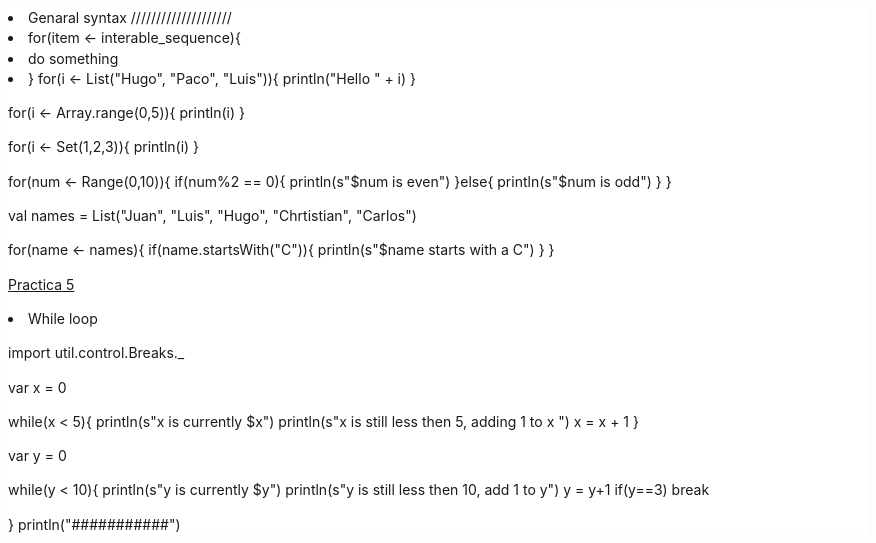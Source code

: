<li> Genaral syntax  ////////////////////

<li> for(item <- interable_sequence){
<li>     do something
<li> }
for(i <- List("Hugo", "Paco", "Luis")){
    println("Hello " + i)
}

for(i <- Array.range(0,5)){
    println(i)
}

for(i <- Set(1,2,3)){
    println(i)
}

for(num <- Range(0,10)){
    if(num%2 == 0){
        println(s"$num is even")
    }else{
        println(s"$num is odd")
    } 
}

val names = List("Juan", "Luis", "Hugo", "Chrtistian", "Carlos")

for(name <- names){
    if(name.startsWith("C")){
        println(s"$name starts with a C")
    }
}

<a href=" https://github.com/rubens084/Bigdata/blob/Unidad1/Secciones/Seccion_5.scala">Practica 5</a>

<li>While loop 

import util.control.Breaks._

var x = 0

while(x < 5){
    println(s"x is currently $x")
    println(s"x is still less then 5, adding 1 to x ")
    x = x + 1
}

var y = 0

while(y < 10){
    println(s"y is currently $y")
    println(s"y is still less then 10, add 1 to y")
    y = y+1
    if(y==3) break 

}
println("###########")
